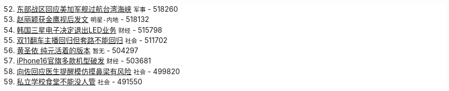 52. [东部战区回应美加军舰过航台湾海峡](https://m.weibo.cn/search?containerid=100103type%3D1%26t%3D10%26q%3D%23%E4%B8%9C%E9%83%A8%E6%88%98%E5%8C%BA%E5%9B%9E%E5%BA%94%E7%BE%8E%E5%8A%A0%E5%86%9B%E8%88%B0%E8%BF%87%E8%88%AA%E5%8F%B0%E6%B9%BE%E6%B5%B7%E5%B3%A1%23&stream_entry_id=31&isnewpage=1&extparam=seat%3D1%26filter_type%3Drealtimehot%26pos%3D9%26c_type%3D31%26lcate%3D5001%26cate%3D5001%26band_rank%3D8%26q%3D%2523%25E4%25B8%259C%25E9%2583%25A8%25E6%2588%2598%25E5%258C%25BA%25E5%259B%259E%25E5%25BA%2594%25E7%25BE%258E%25E5%258A%25A0%25E5%2586%259B%25E8%2588%25B0%25E8%25BF%2587%25E8%2588%25AA%25E5%258F%25B0%25E6%25B9%25BE%25E6%25B5%25B7%25E5%25B3%25A1%2523%26dgr%3D0%26realpos%3D8%26stream_entry_id%3D31%26flag%3D0%26display_time%3D1729475489%26pre_seqid%3D17294754896230236428914) `军事` - 518260
53. [赵丽颖获金鹰视后发文](https://m.weibo.cn/search?containerid=100103type%3D1%26t%3D10%26q%3D%23%E8%B5%B5%E4%B8%BD%E9%A2%96%E8%8E%B7%E9%87%91%E9%B9%B0%E8%A7%86%E5%90%8E%E5%8F%91%E6%96%87%23&stream_entry_id=31&isnewpage=1&extparam=seat%3D1%26q%3D%2523%25E8%25B5%25B5%25E4%25B8%25BD%25E9%25A2%2596%25E8%258E%25B7%25E9%2587%2591%25E9%25B9%25B0%25E8%25A7%2586%25E5%2590%258E%25E5%258F%2591%25E6%2596%2587%2523%26pos%3D5%26stream_entry_id%3D31%26c_type%3D31%26dgr%3D0%26realpos%3D5%26cate%3D5001%26flag%3D0%26filter_type%3Drealtimehot%26lcate%3D5001%26band_rank%3D5%26display_time%3D1729481618%26pre_seqid%3D172948161808002340894127) `明星-内地` - 518132
54. [韩国三星电子决定退出LED业务](https://m.weibo.cn/search?containerid=100103type%3D1%26t%3D10%26q%3D%23%E9%9F%A9%E5%9B%BD%E4%B8%89%E6%98%9F%E7%94%B5%E5%AD%90%E5%86%B3%E5%AE%9A%E9%80%80%E5%87%BALED%E4%B8%9A%E5%8A%A1%23&stream_entry_id=31&isnewpage=1&extparam=seat%3D1%26c_type%3D31%26flag%3D1%26cate%3D5001%26lcate%3D5001%26realpos%3D4%26stream_entry_id%3D31%26q%3D%2523%25E9%259F%25A9%25E5%259B%25BD%25E4%25B8%2589%25E6%2598%259F%25E7%2594%25B5%25E5%25AD%2590%25E5%2586%25B3%25E5%25AE%259A%25E9%2580%2580%25E5%2587%25BALED%25E4%25B8%259A%25E5%258A%25A1%2523%26dgr%3D0%26pos%3D3%26filter_type%3Drealtimehot%26band_rank%3D4%26display_time%3D1729479515%26pre_seqid%3D172947951541002388822129) `财经` - 515798
55. [双11翻车主播回归但套路不能回归](https://m.weibo.cn/search?containerid=100103type%3D1%26t%3D10%26q%3D%23%E5%8F%8C11%E7%BF%BB%E8%BD%A6%E4%B8%BB%E6%92%AD%E5%9B%9E%E5%BD%92%E4%BD%86%E5%A5%97%E8%B7%AF%E4%B8%8D%E8%83%BD%E5%9B%9E%E5%BD%92%23&stream_entry_id=31&isnewpage=1&extparam=seat%3D1%26flag%3D1%26realpos%3D10%26lcate%3D5001%26band_rank%3D10%26c_type%3D31%26cate%3D5001%26pos%3D11%26q%3D%2523%25E5%258F%258C11%25E7%25BF%25BB%25E8%25BD%25A6%25E4%25B8%25BB%25E6%2592%25AD%25E5%259B%259E%25E5%25BD%2592%25E4%25BD%2586%25E5%25A5%2597%25E8%25B7%25AF%25E4%25B8%258D%25E8%2583%25BD%25E5%259B%259E%25E5%25BD%2592%2523%26dgr%3D0%26stream_entry_id%3D31%26filter_type%3Drealtimehot%26display_time%3D1729484899%26pre_seqid%3D172948489957502378085146) `社会` - 511702
56. [黄圣依 纯元活着的版本](https://m.weibo.cn/search?containerid=100103type%3D1%26t%3D10%26q%3D%E9%BB%84%E5%9C%A3%E4%BE%9D+%E7%BA%AF%E5%85%83%E6%B4%BB%E7%9D%80%E7%9A%84%E7%89%88%E6%9C%AC&stream_entry_id=31&isnewpage=1&extparam=seat%3D1%26q%3D%25E9%25BB%2584%25E5%259C%25A3%25E4%25BE%259D%2520%25E7%25BA%25AF%25E5%2585%2583%25E6%25B4%25BB%25E7%259D%2580%25E7%259A%2584%25E7%2589%2588%25E6%259C%25AC%26pos%3D23%26stream_entry_id%3D31%26c_type%3D31%26dgr%3D0%26realpos%3D22%26cate%3D5001%26flag%3D1%26filter_type%3Drealtimehot%26lcate%3D5001%26band_rank%3D22%26display_time%3D1729481618%26pre_seqid%3D172948161808002340894127) `暂无` - 504297
57. [iPhone16官旗多款机型破发](https://m.weibo.cn/search?containerid=100103type%3D1%26t%3D10%26q%3D%23iPhone16%E5%AE%98%E6%97%97%E5%A4%9A%E6%AC%BE%E6%9C%BA%E5%9E%8B%E7%A0%B4%E5%8F%91%23&stream_entry_id=31&isnewpage=1&extparam=seat%3D1%26pos%3D5%26flag%3D1%26stream_entry_id%3D31%26realpos%3D5%26band_rank%3D5%26c_type%3D31%26lcate%3D5001%26filter_type%3Drealtimehot%26cate%3D5001%26dgr%3D0%26q%3D%2523iPhone16%25E5%25AE%2598%25E6%2597%2597%25E5%25A4%259A%25E6%25AC%25BE%25E6%259C%25BA%25E5%259E%258B%25E7%25A0%25B4%25E5%258F%2591%2523%26display_time%3D1729441652%26pre_seqid%3D172944165252402312816102) `财经` - 503681
58. [向佐回应医生提醒模仿摸鼻梁有风险](https://m.weibo.cn/search?containerid=100103type%3D1%26t%3D10%26q%3D%E5%90%91%E4%BD%90%E5%9B%9E%E5%BA%94%E5%8C%BB%E7%94%9F%E6%8F%90%E9%86%92%E6%A8%A1%E4%BB%BF%E6%91%B8%E9%BC%BB%E6%A2%81%E6%9C%89%E9%A3%8E%E9%99%A9&stream_entry_id=31&isnewpage=1&extparam=seat%3D1%26pos%3D5%26flag%3D1%26band_rank%3D5%26realpos%3D5%26filter_type%3Drealtimehot%26c_type%3D31%26stream_entry_id%3D31%26lcate%3D5001%26cate%3D5001%26dgr%3D0%26q%3D%25E5%2590%2591%25E4%25BD%2590%25E5%259B%259E%25E5%25BA%2594%25E5%258C%25BB%25E7%2594%259F%25E6%258F%2590%25E9%2586%2592%25E6%25A8%25A1%25E4%25BB%25BF%25E6%2591%25B8%25E9%25BC%25BB%25E6%25A2%2581%25E6%259C%2589%25E9%25A3%258E%25E9%2599%25A9%26display_time%3D1729495410%26pre_seqid%3D17294954107550231280601) `社会` - 499820
59. [私立学校食堂不能没人管](https://m.weibo.cn/search?containerid=100103type%3D1%26t%3D10%26q%3D%23%E7%A7%81%E7%AB%8B%E5%AD%A6%E6%A0%A1%E9%A3%9F%E5%A0%82%E4%B8%8D%E8%83%BD%E6%B2%A1%E4%BA%BA%E7%AE%A1%23&stream_entry_id=31&isnewpage=1&extparam=seat%3D1%26dgr%3D0%26realpos%3D10%26flag%3D1%26stream_entry_id%3D31%26pos%3D11%26lcate%3D5001%26q%3D%2523%25E7%25A7%2581%25E7%25AB%258B%25E5%25AD%25A6%25E6%25A0%25A1%25E9%25A3%259F%25E5%25A0%2582%25E4%25B8%258D%25E8%2583%25BD%25E6%25B2%25A1%25E4%25BA%25BA%25E7%25AE%25A1%2523%26filter_type%3Drealtimehot%26cate%3D5001%26c_type%3D31%26band_rank%3D10%26display_time%3D1729492468%26pre_seqid%3D172949246832902344078138) `社会` - 491550